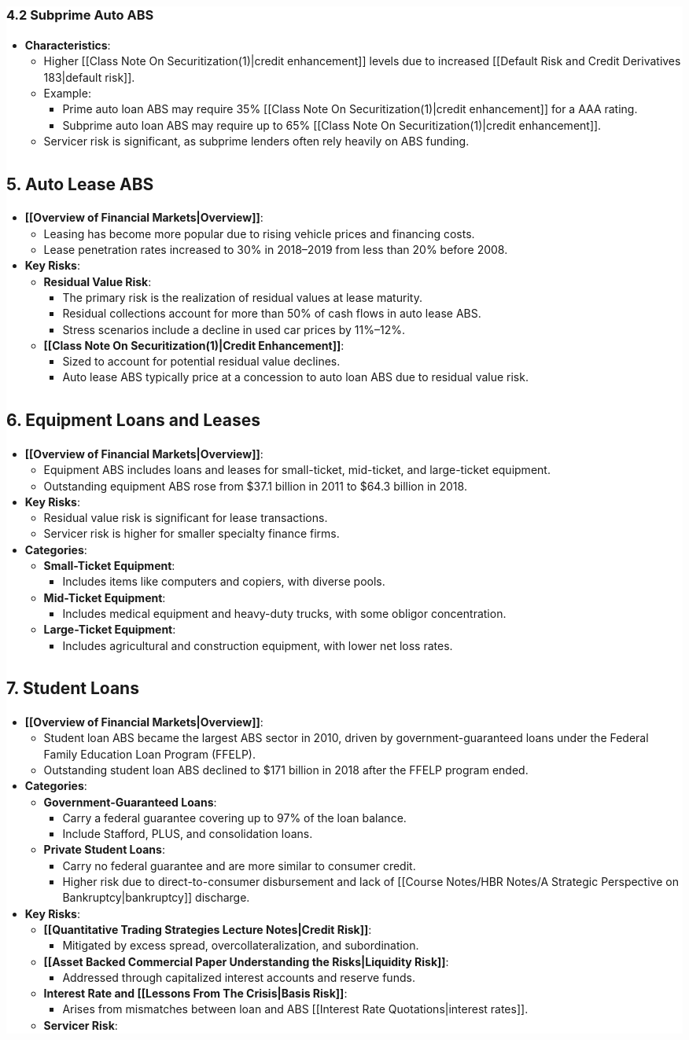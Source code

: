 ### 4.2 Subprime Auto ABS
- **Characteristics**:
  - Higher [[Class Note On Securitization(1)|credit enhancement]] levels due to increased [[Default Risk and Credit Derivatives 183|default risk]].
  - Example:
	- Prime auto loan ABS may require 35% [[Class Note On Securitization(1)|credit enhancement]] for a AAA rating.
	- Subprime auto loan ABS may require up to 65% [[Class Note On Securitization(1)|credit enhancement]].
  - Servicer risk is significant,  as subprime lenders often rely heavily on ABS funding.

## 5. Auto Lease ABS
- **[[Overview of Financial Markets|Overview]]**:
  - Leasing has become more popular due to rising vehicle prices and financing costs.
  - Lease penetration rates increased to 30% in 2018–2019 from less than 20% before 2008.
- **Key Risks**:
  - **Residual Value Risk**:
	- The primary risk is the realization of residual values at lease maturity.
	- Residual collections account for more than 50% of cash flows in auto lease ABS.
	- Stress scenarios include a decline in used car prices by 11%–12%.
  - **[[Class Note On Securitization(1)|Credit Enhancement]]**:
	- Sized to account for potential residual value declines.
	- Auto lease ABS typically price at a concession to auto loan ABS due to residual value risk.

## 6. Equipment Loans and Leases
- **[[Overview of Financial Markets|Overview]]**:
  - Equipment ABS includes loans and leases for small-ticket,  mid-ticket,  and large-ticket equipment.
  - Outstanding equipment ABS rose from $37.1 billion in 2011 to $64.3 billion in 2018.
- **Key Risks**:
  - Residual value risk is significant for lease transactions.
  - Servicer risk is higher for smaller specialty finance firms.
- **Categories**:
  - **Small-Ticket Equipment**:
	- Includes items like computers and copiers,  with diverse pools.
  - **Mid-Ticket Equipment**:
	- Includes medical equipment and heavy-duty trucks,  with some obligor concentration.
  - **Large-Ticket Equipment**:
	- Includes agricultural and construction equipment,  with lower net loss rates.

## 7. Student Loans
- **[[Overview of Financial Markets|Overview]]**:
  - Student loan ABS became the largest ABS sector in 2010,  driven by government-guaranteed loans under the Federal Family Education Loan Program (FFELP).
  - Outstanding student loan ABS declined to $171 billion in 2018 after the FFELP program ended.
- **Categories**:
  - **Government-Guaranteed Loans**:
	- Carry a federal guarantee covering up to 97% of the loan balance.
	- Include Stafford,  PLUS,  and consolidation loans.
  - **Private Student Loans**:
	- Carry no federal guarantee and are more similar to consumer credit.
	- Higher risk due to direct-to-consumer disbursement and lack of [[Course Notes/HBR Notes/A Strategic Perspective on Bankruptcy|bankruptcy]] discharge.
- **Key Risks**:
  - **[[Quantitative Trading Strategies Lecture Notes|Credit Risk]]**:
	- Mitigated by excess spread,  overcollateralization,  and subordination.
  - **[[Asset Backed Commercial Paper Understanding the Risks|Liquidity Risk]]**:
	- Addressed through capitalized interest accounts and reserve funds.
  - **Interest Rate and [[Lessons From The Crisis|Basis Risk]]**:
	- Arises from mismatches between loan and ABS [[Interest Rate Quotations|interest rates]].
  - **Servicer Risk**: